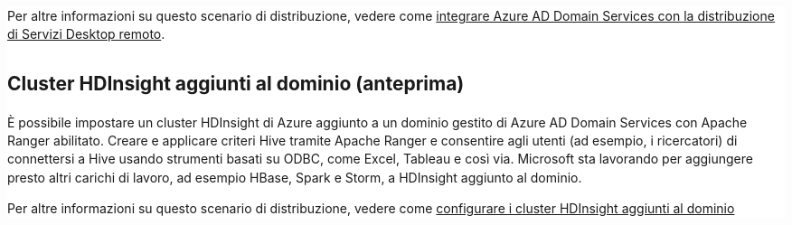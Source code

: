 Per altre informazioni su questo scenario di distribuzione, vedere come [integrare Azure AD Domain Services con la distribuzione di Servizi Desktop remoto](https://docs.microsoft.com/windows-server/remote/remote-desktop-services/rds-azure-adds).


## <a name="domain-joined-hdinsight-clusters-preview"></a>Cluster HDInsight aggiunti al dominio (anteprima)
È possibile impostare un cluster HDInsight di Azure aggiunto a un dominio gestito di Azure AD Domain Services con Apache Ranger abilitato. Creare e applicare criteri Hive tramite Apache Ranger e consentire agli utenti (ad esempio, i ricercatori) di connettersi a Hive usando strumenti basati su ODBC, come Excel, Tableau e così via. Microsoft sta lavorando per aggiungere presto altri carichi di lavoro, ad esempio HBase, Spark e Storm, a HDInsight aggiunto al dominio.

Per altre informazioni su questo scenario di distribuzione, vedere come [configurare i cluster HDInsight aggiunti al dominio](../hdinsight/domain-joined/apache-domain-joined-configure.md)

